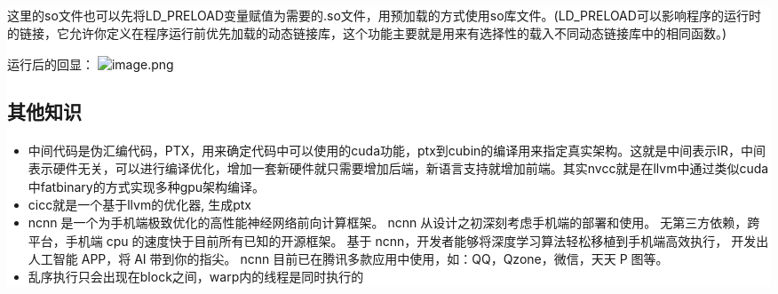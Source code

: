 这里的so文件也可以先将LD_PRELOAD变量赋值为需要的.so文件，用预加载的方式使用so库文件。(LD_PRELOAD可以影响程序的运行时的链接，它允许你定义在程序运行前优先加载的动态链接库，这个功能主要就是用来有选择性的载入不同动态链接库中的相同函数。)

运行后的回显：
![image.png](https://zjpimage.oss-cn-qingdao.aliyuncs.com/sobel%E8%BE%B9%E7%BC%98%E6%A3%80%E6%B5%8BCUDA%E5%AE%9E%E7%8E%B0%E7%9A%84%E5%9B%BE%E5%83%8F%E7%BB%93%E6%9E%9C.png)

## 其他知识
- 中间代码是伪汇编代码，PTX，用来确定代码中可以使用的cuda功能，ptx到cubin的编译用来指定真实架构。这就是中间表示IR，中间表示硬件无关，可以进行编译优化，增加一套新硬件就只需要增加后端，新语言支持就增加前端。其实nvcc就是在llvm中通过类似cuda中fatbinary的方式实现多种gpu架构编译。
- cicc就是一个基于llvm的优化器, 生成ptx
- ncnn 是一个为手机端极致优化的高性能神经网络前向计算框架。 ncnn 从设计之初深刻考虑手机端的部署和使用。 无第三方依赖，跨平台，手机端 cpu 的速度快于目前所有已知的开源框架。 基于 ncnn，开发者能够将深度学习算法轻松移植到手机端高效执行， 开发出人工智能 APP，将 AI 带到你的指尖。 ncnn 目前已在腾讯多款应用中使用，如：QQ，Qzone，微信，天天 P 图等。
- 乱序执行只会出现在block之间，warp内的线程是同时执行的